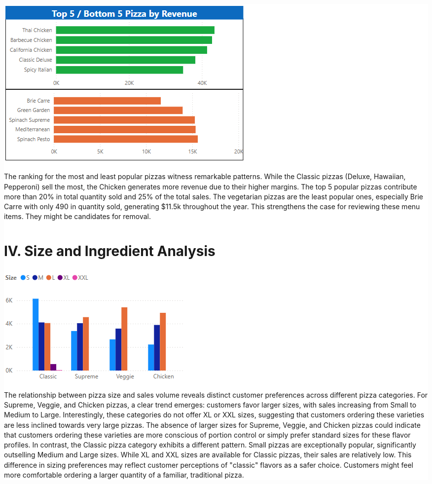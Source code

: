 ![FavPizzaRevenue](images/FavPizzaRevenue.PNG)

The ranking for the most and least popular pizzas witness remarkable patterns. While the Classic pizzas (Deluxe, Hawaiian, Pepperoni) sell the most, the Chicken generates more revenue due to their higher margins. The top 5 popular pizzas contribute more than 20% in total quantity sold and 25% of the total sales. The vegetarian pizzas are the least popular ones, especially Brie Carre with only 490 in quantity sold, generating $11.5k throughout the year. This strengthens the case for reviewing these menu items. They might be candidates for removal.

# IV.	Size and Ingredient Analysis

![Size](images/Size.PNG)

The relationship between pizza size and sales volume reveals distinct customer preferences across different pizza categories. For Supreme, Veggie, and Chicken pizzas, a clear trend emerges: customers favor larger sizes, with sales increasing from Small to Medium to Large. Interestingly, these categories do not offer XL or XXL sizes, suggesting that customers ordering these varieties are less inclined towards very large pizzas. The absence of larger sizes for Supreme, Veggie, and Chicken pizzas could indicate that customers ordering these varieties are more conscious of portion control or simply prefer standard sizes for these flavor profiles.
In contrast, the Classic pizza category exhibits a different pattern. Small pizzas are exceptionally popular, significantly outselling Medium and Large sizes. While XL and XXL sizes are available for Classic pizzas, their sales are relatively low. This difference in sizing preferences may reflect customer perceptions of "classic" flavors as a safer choice. Customers might feel more comfortable ordering a larger quantity of a familiar, traditional pizza. 
